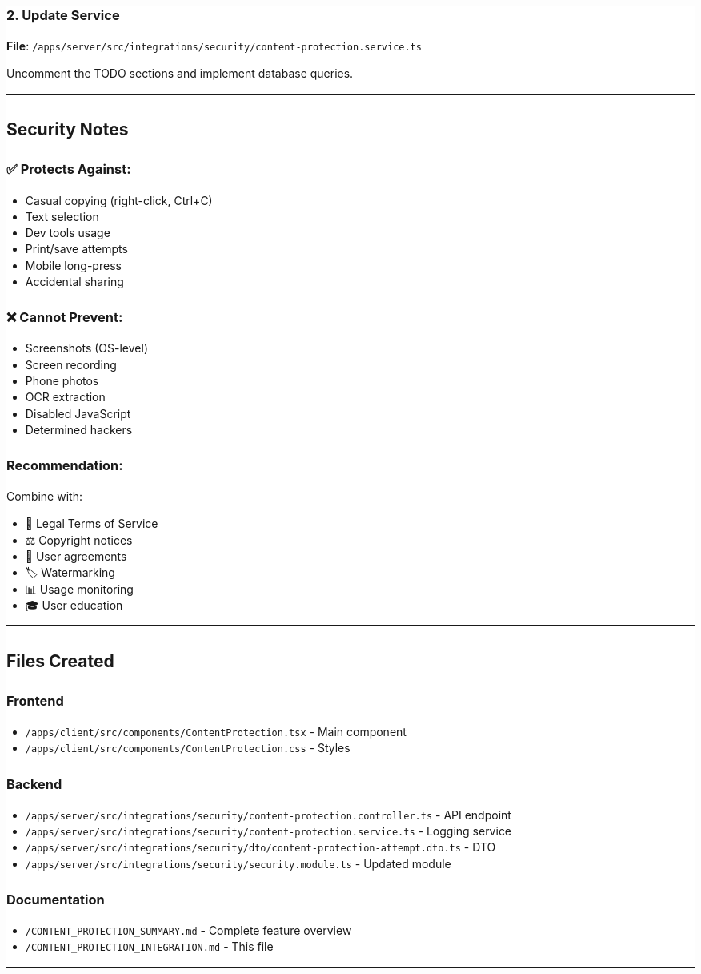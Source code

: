 ### 2. Update Service

**File**: `/apps/server/src/integrations/security/content-protection.service.ts`

Uncomment the TODO sections and implement database queries.

---

## Security Notes

### ✅ Protects Against:
- Casual copying (right-click, Ctrl+C)
- Text selection
- Dev tools usage
- Print/save attempts
- Mobile long-press
- Accidental sharing

### ❌ Cannot Prevent:
- Screenshots (OS-level)
- Screen recording
- Phone photos
- OCR extraction
- Disabled JavaScript
- Determined hackers

### Recommendation:
Combine with:
- 📄 Legal Terms of Service
- ⚖️ Copyright notices
- 📧 User agreements
- 🏷️ Watermarking
- 📊 Usage monitoring
- 🎓 User education

---

## Files Created

### Frontend
- `/apps/client/src/components/ContentProtection.tsx` - Main component
- `/apps/client/src/components/ContentProtection.css` - Styles

### Backend
- `/apps/server/src/integrations/security/content-protection.controller.ts` - API endpoint
- `/apps/server/src/integrations/security/content-protection.service.ts` - Logging service
- `/apps/server/src/integrations/security/dto/content-protection-attempt.dto.ts` - DTO
- `/apps/server/src/integrations/security/security.module.ts` - Updated module

### Documentation
- `/CONTENT_PROTECTION_SUMMARY.md` - Complete feature overview
- `/CONTENT_PROTECTION_INTEGRATION.md` - This file

---